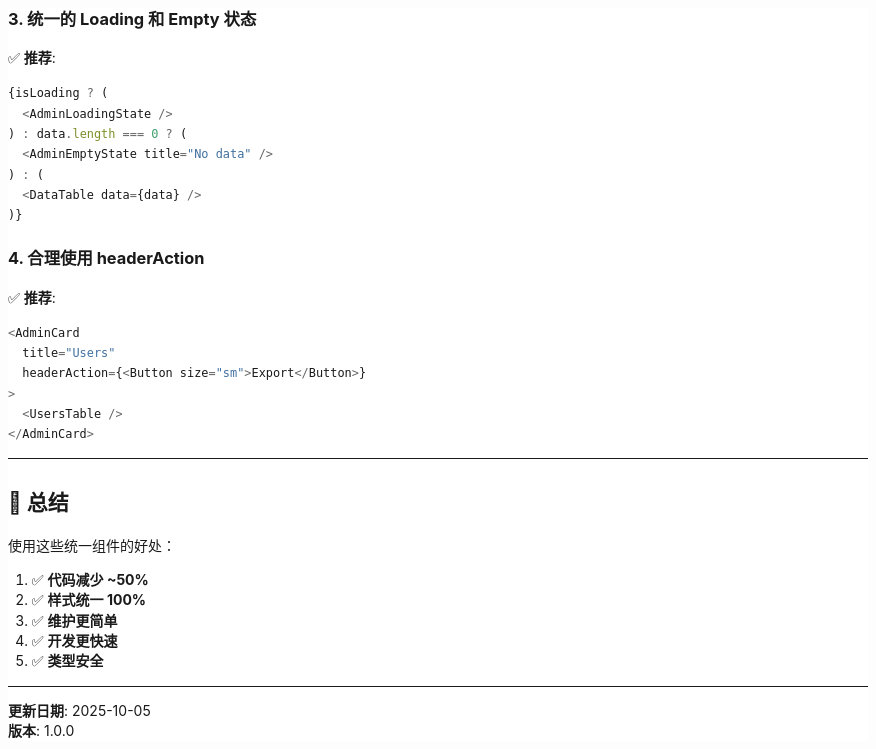 ### 3. 统一的 Loading 和 Empty 状态
✅ **推荐**:
```typescript
{isLoading ? (
  <AdminLoadingState />
) : data.length === 0 ? (
  <AdminEmptyState title="No data" />
) : (
  <DataTable data={data} />
)}
```

### 4. 合理使用 headerAction
✅ **推荐**:
```typescript
<AdminCard
  title="Users"
  headerAction={<Button size="sm">Export</Button>}
>
  <UsersTable />
</AdminCard>
```

---

## 🎯 总结

使用这些统一组件的好处：

1. ✅ **代码减少 ~50%**
2. ✅ **样式统一 100%**
3. ✅ **维护更简单**
4. ✅ **开发更快速**
5. ✅ **类型安全**

---

**更新日期**: 2025-10-05  
**版本**: 1.0.0
